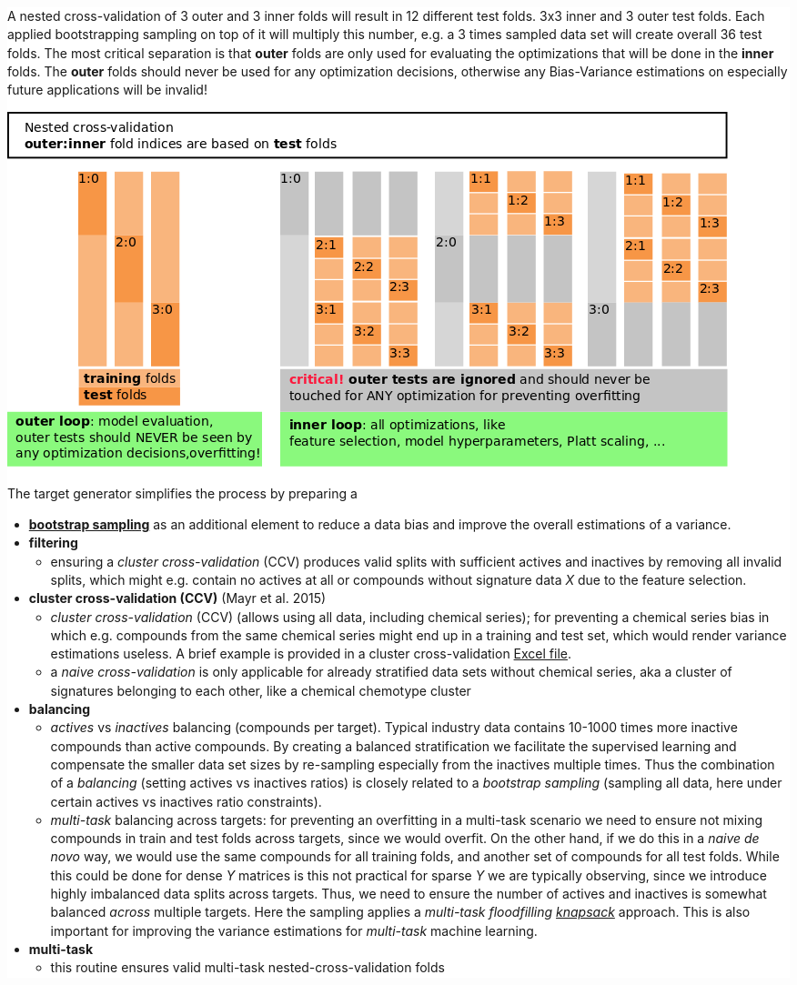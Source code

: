 A nested cross-validation of 3 outer and 3 inner folds will result in 12 different test folds. 3x3 inner and 3 outer test folds. Each applied bootstrapping sampling on top of it will multiply this number, e.g. a 3 times sampled data set will create overall 36 test folds. The most critical separation is that **outer** folds are only used for evaluating the optimizations that will be done in the **inner** folds. The **outer** folds should never be used for any optimization decisions, otherwise any Bias-Variance estimations on especially future applications will be invalid!

![3x3 nested cross-validation example](images/folding_nested_cv.png "3x3 nested cross-validation example")

The target generator simplifies the process by preparing a

-   **[bootstrap sampling](https://en.wikipedia.org/wiki/Bootstrapping_(statistics))** as an additional element to reduce a data bias and improve the overall estimations of a variance.
-   **filtering**
    -   ensuring a *cluster cross-validation* (CCV) produces valid splits with sufficient actives and inactives by removing all invalid splits, which might e.g. contain no actives at all or compounds without signature data *X* due to the feature selection.
-   **cluster cross-validation (CCV)** (Mayr et al. 2015)
    -   *cluster cross-validation* (CCV) (allows using all data, including chemical series); for preventing a chemical series bias in which e.g. compounds from the same chemical series might end up in a training and test set, which would render variance estimations useless. A brief example is provided in a cluster cross-validation [Excel file](cluster_crossvalidation.xlsx).
    -   a *naive cross-validation* is only applicable for already stratified data sets without chemical series, aka a cluster of signatures belonging to each other, like a chemical chemotype cluster
-   **balancing**
    -   *actives* vs *inactives* balancing (compounds per target). Typical industry data contains 10-1000 times more inactive compounds than active compounds. By creating a balanced stratification we facilitate the supervised learning and compensate the smaller data set sizes by re-sampling especially from the inactives multiple times. Thus the combination of a *balancing* (setting actives vs inactives ratios) is closely related to a *bootstrap sampling* (sampling all data, here under certain actives vs inactives ratio constraints).
    -   *multi-task* balancing across targets: for preventing an overfitting in a multi-task scenario we need to ensure not mixing compounds in train and test folds across targets, since we would overfit. On the other hand, if we do this in a *naive de novo* way, we would use the same compounds for all training folds, and another set of compounds for all test folds. While this could be done for dense *Y* matrices is this not practical for sparse *Y* we are typically observing, since we introduce highly imbalanced data splits across targets. Thus, we need to ensure the number of actives and inactives is somewhat balanced *across* multiple targets. Here the sampling applies a *multi-task floodfilling [knapsack](https://en.wikipedia.org/wiki/Knapsack_problem)* approach. This is also important for improving the variance estimations for *multi-task* machine learning.
-   **multi-task**
    -   this routine ensures valid multi-task nested-cross-validation folds
